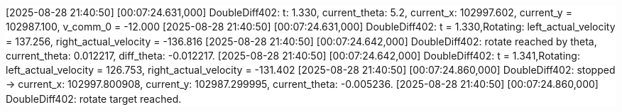 [2025-08-28 21:40:50] [00:07:24.631,000] <inf> DoubleDiff402: t: 1.330, current_theta: 5.2, current_x: 102997.602, current_y = 102987.100, v_comm_0 = -12.000
[2025-08-28 21:40:50] [00:07:24.631,000] <inf> DoubleDiff402: t = 1.330,Rotating: left_actual_velocity = 137.256, right_actual_velocity = -136.816
[2025-08-28 21:40:50] [00:07:24.642,000] <inf> DoubleDiff402: rotate reached by theta, current_theta: 0.012217, diff_theta: -0.012217.
[2025-08-28 21:40:50] [00:07:24.642,000] <inf> DoubleDiff402: t = 1.341,Rotating: left_actual_velocity = 126.753, right_actual_velocity = -131.402
[2025-08-28 21:40:50] [00:07:24.860,000] <inf> DoubleDiff402: stopped -> current_x: 102997.800908, current_y: 102987.299995, current_theta: -0.005236.
[2025-08-28 21:40:50] [00:07:24.860,000] <inf> DoubleDiff402: rotate target reached.